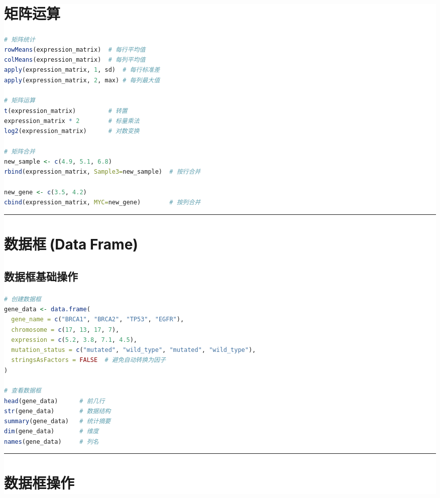 
# 矩阵运算

```r
# 矩阵统计
rowMeans(expression_matrix)  # 每行平均值
colMeans(expression_matrix)  # 每列平均值
apply(expression_matrix, 1, sd)  # 每行标准差
apply(expression_matrix, 2, max) # 每列最大值

# 矩阵运算
t(expression_matrix)         # 转置
expression_matrix * 2        # 标量乘法
log2(expression_matrix)      # 对数变换

# 矩阵合并
new_sample <- c(4.9, 5.1, 6.8)
rbind(expression_matrix, Sample3=new_sample)  # 按行合并

new_gene <- c(3.5, 4.2)
cbind(expression_matrix, MYC=new_gene)        # 按列合并
```

---


# 数据框 (Data Frame)

## 数据框基础操作

```r
# 创建数据框
gene_data <- data.frame(
  gene_name = c("BRCA1", "BRCA2", "TP53", "EGFR"),
  chromosome = c(17, 13, 17, 7),
  expression = c(5.2, 3.8, 7.1, 4.5),
  mutation_status = c("mutated", "wild_type", "mutated", "wild_type"),
  stringsAsFactors = FALSE  # 避免自动转换为因子
)

# 查看数据框
head(gene_data)      # 前几行
str(gene_data)       # 数据结构
summary(gene_data)   # 统计摘要
dim(gene_data)       # 维度
names(gene_data)     # 列名
```

---


# 数据框操作
